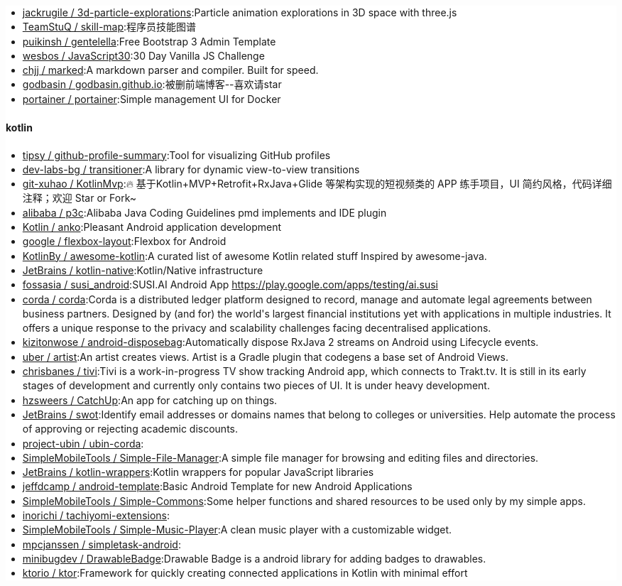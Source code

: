 * [jackrugile / 3d-particle-explorations](https://github.com/jackrugile/3d-particle-explorations):Particle animation explorations in 3D space with three.js
* [TeamStuQ / skill-map](https://github.com/TeamStuQ/skill-map):程序员技能图谱
* [puikinsh / gentelella](https://github.com/puikinsh/gentelella):Free Bootstrap 3 Admin Template
* [wesbos / JavaScript30](https://github.com/wesbos/JavaScript30):30 Day Vanilla JS Challenge
* [chjj / marked](https://github.com/chjj/marked):A markdown parser and compiler. Built for speed.
* [godbasin / godbasin.github.io](https://github.com/godbasin/godbasin.github.io):被删前端博客--喜欢请star
* [portainer / portainer](https://github.com/portainer/portainer):Simple management UI for Docker

#### kotlin
* [tipsy / github-profile-summary](https://github.com/tipsy/github-profile-summary):Tool for visualizing GitHub profiles
* [dev-labs-bg / transitioner](https://github.com/dev-labs-bg/transitioner):A library for dynamic view-to-view transitions
* [git-xuhao / KotlinMvp](https://github.com/git-xuhao/KotlinMvp):🔥 基于Kotlin+MVP+Retrofit+RxJava+Glide 等架构实现的短视频类的 APP 练手项目，UI 简约风格，代码详细注释；欢迎 Star or Fork~
* [alibaba / p3c](https://github.com/alibaba/p3c):Alibaba Java Coding Guidelines pmd implements and IDE plugin
* [Kotlin / anko](https://github.com/Kotlin/anko):Pleasant Android application development
* [google / flexbox-layout](https://github.com/google/flexbox-layout):Flexbox for Android
* [KotlinBy / awesome-kotlin](https://github.com/KotlinBy/awesome-kotlin):A curated list of awesome Kotlin related stuff Inspired by awesome-java.
* [JetBrains / kotlin-native](https://github.com/JetBrains/kotlin-native):Kotlin/Native infrastructure
* [fossasia / susi_android](https://github.com/fossasia/susi_android):SUSI.AI Android App https://play.google.com/apps/testing/ai.susi
* [corda / corda](https://github.com/corda/corda):Corda is a distributed ledger platform designed to record, manage and automate legal agreements between business partners. Designed by (and for) the world's largest financial institutions yet with applications in multiple industries. It offers a unique response to the privacy and scalability challenges facing decentralised applications.
* [kizitonwose / android-disposebag](https://github.com/kizitonwose/android-disposebag):Automatically dispose RxJava 2 streams on Android using Lifecycle events.
* [uber / artist](https://github.com/uber/artist):An artist creates views. Artist is a Gradle plugin that codegens a base set of Android Views.
* [chrisbanes / tivi](https://github.com/chrisbanes/tivi):Tivi is a work-in-progress TV show tracking Android app, which connects to Trakt.tv. It is still in its early stages of development and currently only contains two pieces of UI. It is under heavy development.
* [hzsweers / CatchUp](https://github.com/hzsweers/CatchUp):An app for catching up on things.
* [JetBrains / swot](https://github.com/JetBrains/swot):Identify email addresses or domains names that belong to colleges or universities. Help automate the process of approving or rejecting academic discounts.
* [project-ubin / ubin-corda](https://github.com/project-ubin/ubin-corda):
* [SimpleMobileTools / Simple-File-Manager](https://github.com/SimpleMobileTools/Simple-File-Manager):A simple file manager for browsing and editing files and directories.
* [JetBrains / kotlin-wrappers](https://github.com/JetBrains/kotlin-wrappers):Kotlin wrappers for popular JavaScript libraries
* [jeffdcamp / android-template](https://github.com/jeffdcamp/android-template):Basic Android Template for new Android Applications
* [SimpleMobileTools / Simple-Commons](https://github.com/SimpleMobileTools/Simple-Commons):Some helper functions and shared resources to be used only by my simple apps.
* [inorichi / tachiyomi-extensions](https://github.com/inorichi/tachiyomi-extensions):
* [SimpleMobileTools / Simple-Music-Player](https://github.com/SimpleMobileTools/Simple-Music-Player):A clean music player with a customizable widget.
* [mpcjanssen / simpletask-android](https://github.com/mpcjanssen/simpletask-android):
* [minibugdev / DrawableBadge](https://github.com/minibugdev/DrawableBadge):Drawable Badge is a android library for adding badges to drawables.
* [ktorio / ktor](https://github.com/ktorio/ktor):Framework for quickly creating connected applications in Kotlin with minimal effort
